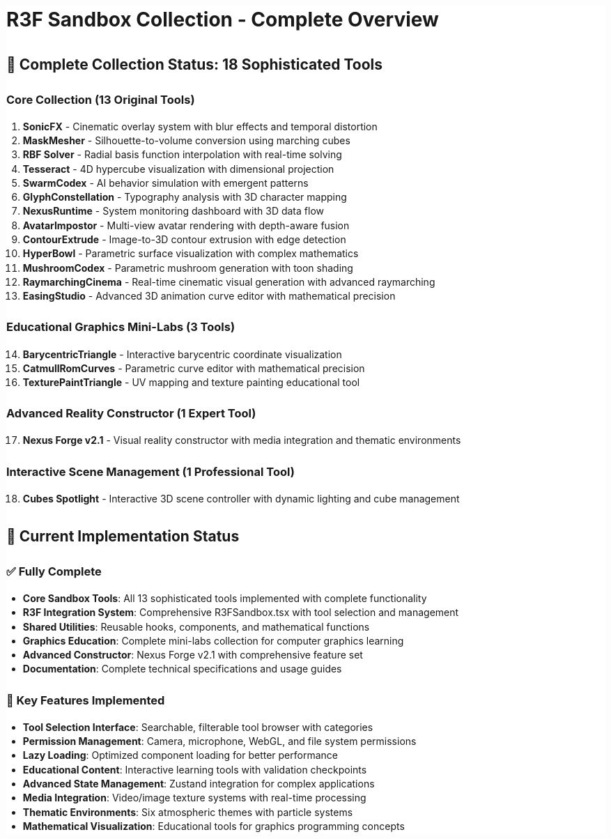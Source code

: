 # R3F Sandbox Collection - Complete Overview

## 🌟 Complete Collection Status: 18 Sophisticated Tools

### Core Collection (13 Original Tools)
1. **SonicFX** - Cinematic overlay system with blur effects and temporal distortion
2. **MaskMesher** - Silhouette-to-volume conversion using marching cubes
3. **RBF Solver** - Radial basis function interpolation with real-time solving
4. **Tesseract** - 4D hypercube visualization with dimensional projection
5. **SwarmCodex** - AI behavior simulation with emergent patterns
6. **GlyphConstellation** - Typography analysis with 3D character mapping
7. **NexusRuntime** - System monitoring dashboard with 3D data flow
8. **AvatarImpostor** - Multi-view avatar rendering with depth-aware fusion
9. **ContourExtrude** - Image-to-3D contour extrusion with edge detection
10. **HyperBowl** - Parametric surface visualization with complex mathematics
11. **MushroomCodex** - Parametric mushroom generation with toon shading
12. **RaymarchingCinema** - Real-time cinematic visual generation with advanced raymarching
13. **EasingStudio** - Advanced 3D animation curve editor with mathematical precision

### Educational Graphics Mini-Labs (3 Tools)
14. **BarycentricTriangle** - Interactive barycentric coordinate visualization
15. **CatmullRomCurves** - Parametric curve editor with mathematical precision
16. **TexturePaintTriangle** - UV mapping and texture painting educational tool

### Advanced Reality Constructor (1 Expert Tool)
17. **Nexus Forge v2.1** - Visual reality constructor with media integration and thematic environments

### Interactive Scene Management (1 Professional Tool)
18. **Cubes Spotlight** - Interactive 3D scene controller with dynamic lighting and cube management

## 🎯 Current Implementation Status

### ✅ Fully Complete
- **Core Sandbox Tools**: All 13 sophisticated tools implemented with complete functionality
- **R3F Integration System**: Comprehensive R3FSandbox.tsx with tool selection and management
- **Shared Utilities**: Reusable hooks, components, and mathematical functions
- **Graphics Education**: Complete mini-labs collection for computer graphics learning
- **Advanced Constructor**: Nexus Forge v2.1 with comprehensive feature set
- **Documentation**: Complete technical specifications and usage guides

### 🚀 Key Features Implemented
- **Tool Selection Interface**: Searchable, filterable tool browser with categories
- **Permission Management**: Camera, microphone, WebGL, and file system permissions
- **Lazy Loading**: Optimized component loading for better performance
- **Educational Content**: Interactive learning tools with validation checkpoints
- **Advanced State Management**: Zustand integration for complex applications
- **Media Integration**: Video/image texture systems with real-time processing
- **Thematic Environments**: Six atmospheric themes with particle systems
- **Mathematical Visualization**: Educational tools for graphics programming concepts
